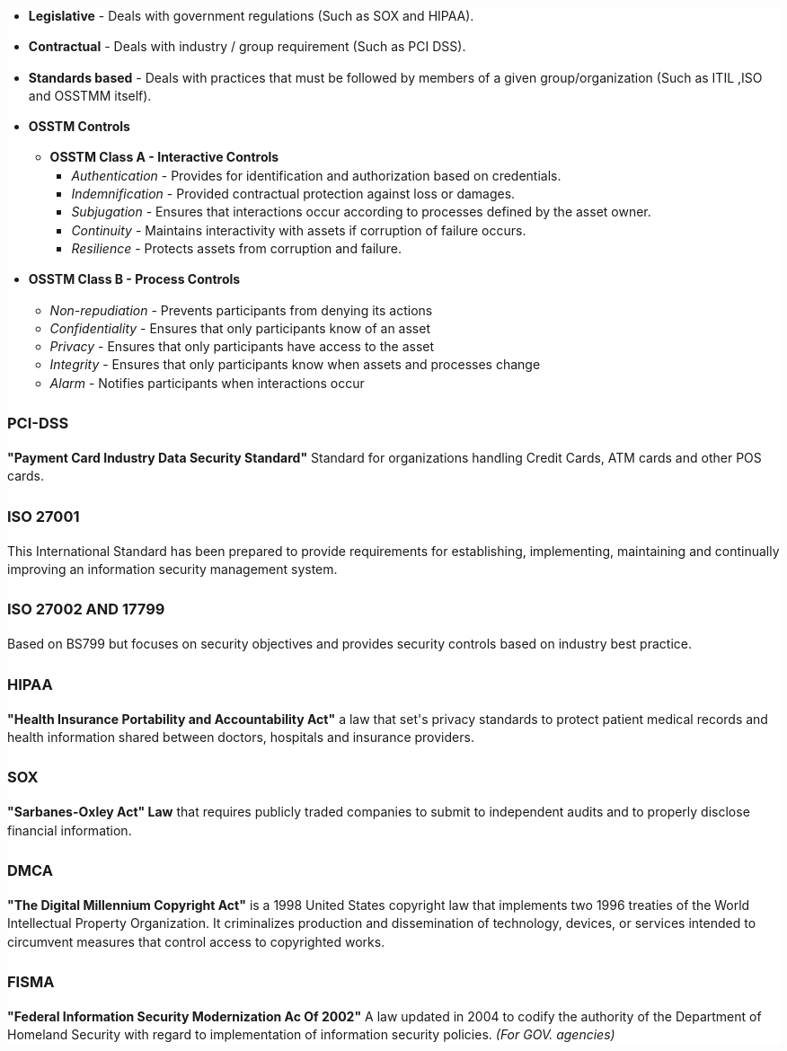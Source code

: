 - **Legislative** - Deals with government regulations (Such as SOX and HIPAA).
- **Contractual** - Deals with industry / group requirement (Such as PCI DSS).
- **Standards based** - Deals with practices that must be followed by members of a given group/organization (Such as ITIL ,ISO and OSSTMM itself).

- **OSSTM Controls**
  - **OSSTM Class A - Interactive Controls**
    - *Authentication* -  Provides for identification and authorization based on credentials.
    - *Indemnification* - Provided contractual protection against loss or damages.
    - *Subjugation* - Ensures that interactions occur according to processes defined by the asset owner.
    - *Continuity* -  Maintains interactivity with assets if corruption of failure occurs.
    - *Resilience* - Protects assets from corruption and failure.
  
- **OSSTM Class B  - Process Controls**
    - *Non-repudiation* - Prevents participants from denying its actions
    - *Confidentiality* - Ensures that only participants know of an asset
    - *Privacy* - Ensures that only participants have access to the asset
    - *Integrity* - Ensures that only participants know when assets and processes change
    - *Alarm*  - Notifies participants when interactions occur
      
### **PCI-DSS**
**"Payment Card Industry Data Security Standard"** Standard for organizations handling Credit Cards, ATM cards and other POS cards.

### **ISO 27001**
This International Standard has been prepared to provide requirements for establishing, implementing, maintaining and continually improving an information security management system.

### **ISO 27002 AND 17799**
Based on BS799 but focuses on security objectives and provides security controls based on industry best practice.

### **HIPAA**
**"Health Insurance Portability and Accountability Act"** a law that set's privacy standards to protect patient medical records and health information shared between doctors, hospitals and insurance providers.

### **SOX**
**"Sarbanes-Oxley Act" Law** that requires publicly traded companies to submit to independent audits and to properly disclose financial information.

### DMCA
**"The Digital Millennium Copyright Act"** is a 1998 United States copyright law that implements two 1996 treaties of the World Intellectual Property Organization. It criminalizes production and dissemination of technology, devices, or services intended to circumvent measures that control access to copyrighted works.

### **FISMA** 
**"Federal Information Security Modernization Ac Of 2002"** A law updated in 2004 to codify the authority of the Department of Homeland Security with regard to implementation of information security policies. *(For GOV. agencies)*
